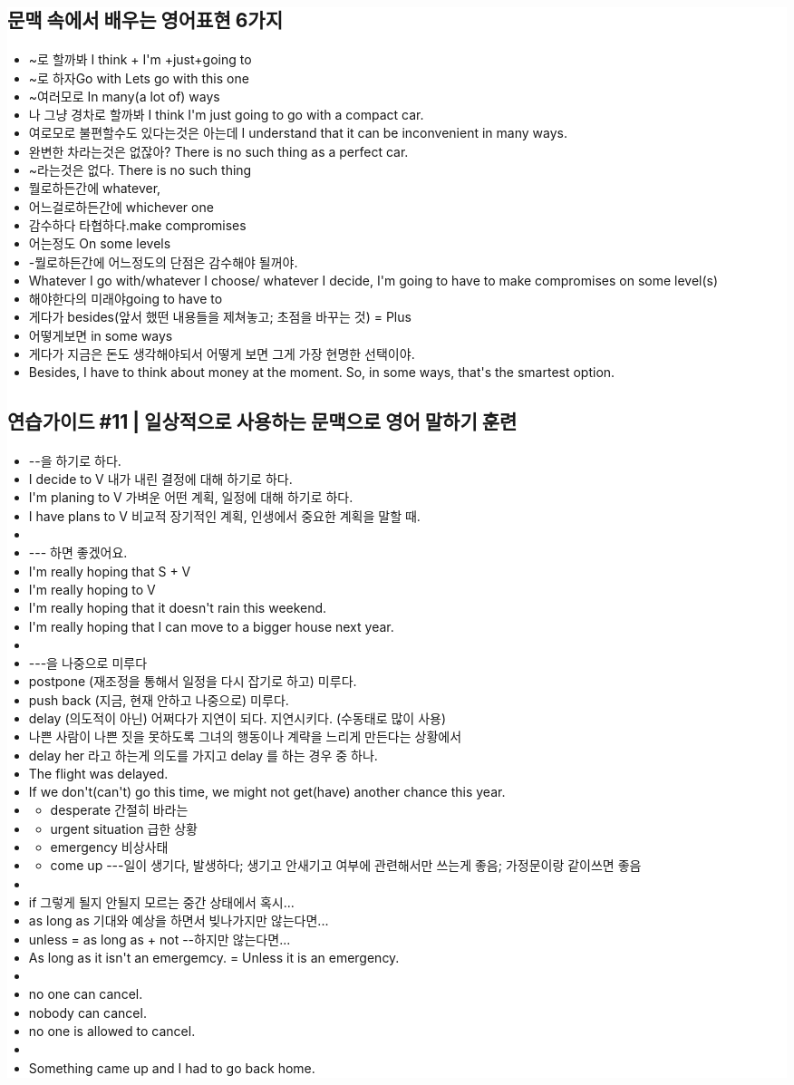## 문맥 속에서 배우는 영어표현 6가지
* ~로 할까봐
I think + I'm +just+going to
* ~로 하자Go with 
Lets go with this one
* ~여러모로 In many(a lot of) ways
* 나 그냥 경차로 할까봐
I think I'm just going to go with a compact car. 
* 여로모로 불편할수도 있다는것은 아는데
I understand that it can be inconvenient in many ways. 
* 완변한 차라는것은 없잖아?
There is no such thing as a perfect car. 
* ~라는것은 없다. There is no such thing
* 뭘로하든간에 whatever, 
* 어느걸로하든간에 whichever one
* 감수하다 타협하다.make compromises 
* 어는정도 On some levels
* -뭘로하든간에 어느정도의 단점은 감수해야 될꺼야.
* Whatever I go with/whatever I choose/ whatever I decide, I'm going to have to make compromises on some level(s)
* 해야한다의 미래야going to have to
* 게다가 besides(앞서 했떤 내용들을 제쳐놓고; 초점을 바꾸는 것) = Plus
* 어떻게보면 in some ways
* 게다가 지금은 돈도 생각해야되서 어떻게 보면 그게 가장 현명한 선택이야.
* Besides, I have to think about money at the moment.
So, in some ways, that's the smartest option.﻿

## 연습가이드 #11 | 일상적으로 사용하는 문맥으로 영어 말하기 훈련
* --을 하기로 하다.
 * I decide to V 내가 내린 결정에 대해 하기로 하다.
 * I'm planing to V 가벼운 어떤 계획, 일정에 대해 하기로 하다.
 * I have plans to V 비교적 장기적인 계획, 인생에서 중요한 계획을 말할 때. 
 * 
 * --- 하면 좋겠어요.
 * I'm really hoping that S + V
 * I'm really hoping to V
 * I'm really hoping that it doesn't rain this weekend.
 * I'm really hoping that I can move to a bigger house next year.
 * 
 * ---을 나중으로 미루다
 * postpone (재조정을 통해서 일정을 다시 잡기로 하고) 미루다.
* push back (지금, 현재 안하고 나중으로) 미루다.
* delay (의도적이 아닌) 어쩌다가 지연이 되다. 지연시키다. (수동태로 많이 사용)
* 나쁜 사람이 나쁜 짓을 못하도록 그녀의 행동이나 계략을 느리게 만든다는 상황에서 
* delay her 라고 하는게 의도를 가지고 delay 를 하는 경우 중 하나.
* The flight was delayed. 
* If we don't(can't) go this time, we might not get(have) another chance this year.
* * desperate 간절히 바라는
* * urgent situation 급한 상황
* * emergency 비상사태
* * come up ---일이 생기다, 발생하다; 생기고 안새기고 여부에 관련해서만 쓰는게 좋음; 가정문이랑 같이쓰면 좋음
* 
* if 그렇게 될지 안될지 모르는 중간 상태에서 혹시...
* as long as 기대와 예상을 하면서 빚나가지만 않는다면...
* unless = as long as + not --하지만 않는다면...
* As long as it isn't an emergemcy. = Unless it is an emergency. 
* 
* no one can cancel.
* nobody can cancel.
* no one is allowed to cancel.
* 
* Something came up and I had to go back home.